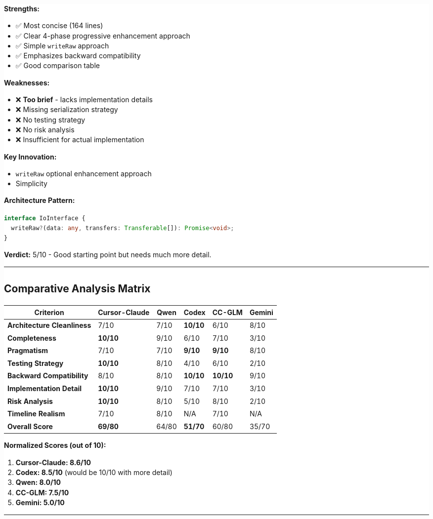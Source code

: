 **Strengths:**
- ✅ Most concise (164 lines)
- ✅ Clear 4-phase progressive enhancement approach
- ✅ Simple `writeRaw` approach
- ✅ Emphasizes backward compatibility
- ✅ Good comparison table

**Weaknesses:**
- ❌ **Too brief** - lacks implementation details
- ❌ Missing serialization strategy
- ❌ No testing strategy
- ❌ No risk analysis
- ❌ Insufficient for actual implementation

**Key Innovation:**
- `writeRaw` optional enhancement approach
- Simplicity

**Architecture Pattern:**
```typescript
interface IoInterface {
  writeRaw?(data: any, transfers: Transferable[]): Promise<void>;
}
```

**Verdict:** 5/10 - Good starting point but needs much more detail.

---

## Comparative Analysis Matrix

| Criterion | Cursor-Claude | Qwen | Codex | CC-GLM | Gemini |
|-----------|---------------|------|-------|--------|--------|
| **Architecture Cleanliness** | 7/10 | 7/10 | **10/10** | 6/10 | 8/10 |
| **Completeness** | **10/10** | 9/10 | 6/10 | 7/10 | 3/10 |
| **Pragmatism** | 7/10 | 7/10 | **9/10** | **9/10** | 8/10 |
| **Testing Strategy** | **10/10** | 8/10 | 4/10 | 6/10 | 2/10 |
| **Backward Compatibility** | 8/10 | 8/10 | **10/10** | **10/10** | 9/10 |
| **Implementation Detail** | **10/10** | 9/10 | 7/10 | 7/10 | 3/10 |
| **Risk Analysis** | **10/10** | 8/10 | 5/10 | 8/10 | 2/10 |
| **Timeline Realism** | 7/10 | 8/10 | N/A | 7/10 | N/A |
| **Overall Score** | **69/80** | 64/80 | **51/70** | 60/80 | 35/70 |

**Normalized Scores (out of 10):**
1. **Cursor-Claude: 8.6/10**
2. **Codex: 8.5/10** (would be 10/10 with more detail)
3. **Qwen: 8.0/10**
4. **CC-GLM: 7.5/10**
5. **Gemini: 5.0/10**

---